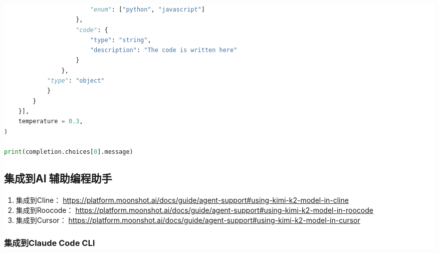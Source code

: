 ```python
                        "enum": ["python", "javascript"]
                    },
                    "code": {
                        "type": "string",
                        "description": "The code is written here"
                    }
                },
            "type": "object"
            }
        }
    }],
    temperature = 0.3,
)
 
print(completion.choices[0].message)
```

## 集成到AI 辅助编程助手

1. 集成到Cline： <https://platform.moonshot.ai/docs/guide/agent-support#using-kimi-k2-model-in-cline>
2. 集成到Roocode： <https://platform.moonshot.ai/docs/guide/agent-support#using-kimi-k2-model-in-roocode>
3. 集成到Cursor： <https://platform.moonshot.ai/docs/guide/agent-support#using-kimi-k2-model-in-cursor>

### 集成到Claude Code CLI
